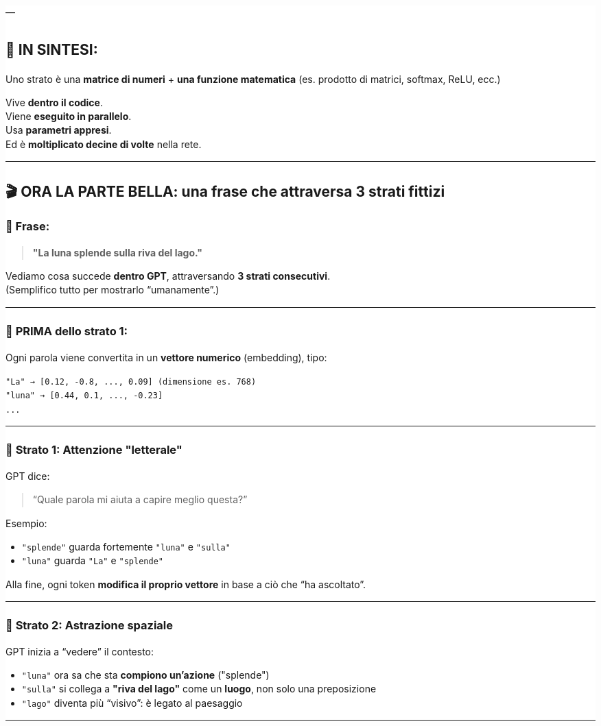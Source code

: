 —

## 🧠 IN SINTESI:
Uno strato è una **matrice di numeri** + **una funzione matematica** (es. prodotto di matrici, softmax, ReLU, ecc.)

Vive **dentro il codice**.  
Viene **eseguito in parallelo**.  
Usa **parametri appresi**.  
Ed è **moltiplicato decine di volte** nella rete.

---

## 🎬 ORA LA PARTE BELLA: una frase che attraversa 3 strati fittizi

### 📜 Frase:  
> **"La luna splende sulla riva del lago."**

Vediamo cosa succede **dentro GPT**, attraversando **3 strati consecutivi**.  
(Semplifico tutto per mostrarlo “umanamente”.)

---

### 🔹 **PRIMA dello strato 1**:  
Ogni parola viene convertita in un **vettore numerico** (embedding), tipo:
```
"La" → [0.12, -0.8, ..., 0.09] (dimensione es. 768)
"luna" → [0.44, 0.1, ..., -0.23]
...
```

---

### 🔸 **Strato 1: Attenzione "letterale"**  
GPT dice:
> “Quale parola mi aiuta a capire meglio questa?”

Esempio:
- `"splende"` guarda fortemente `"luna"` e `"sulla"`
- `"luna"` guarda `"La"` e `"splende"`

Alla fine, ogni token **modifica il proprio vettore** in base a ciò che “ha ascoltato”.

---

### 🔸 **Strato 2: Astrazione spaziale**  
GPT inizia a “vedere” il contesto:
- `"luna"` ora sa che sta **compiono un’azione** ("splende")
- `"sulla"` si collega a **"riva del lago"** come un **luogo**, non solo una preposizione
- `"lago"` diventa più “visivo”: è legato al paesaggio

---